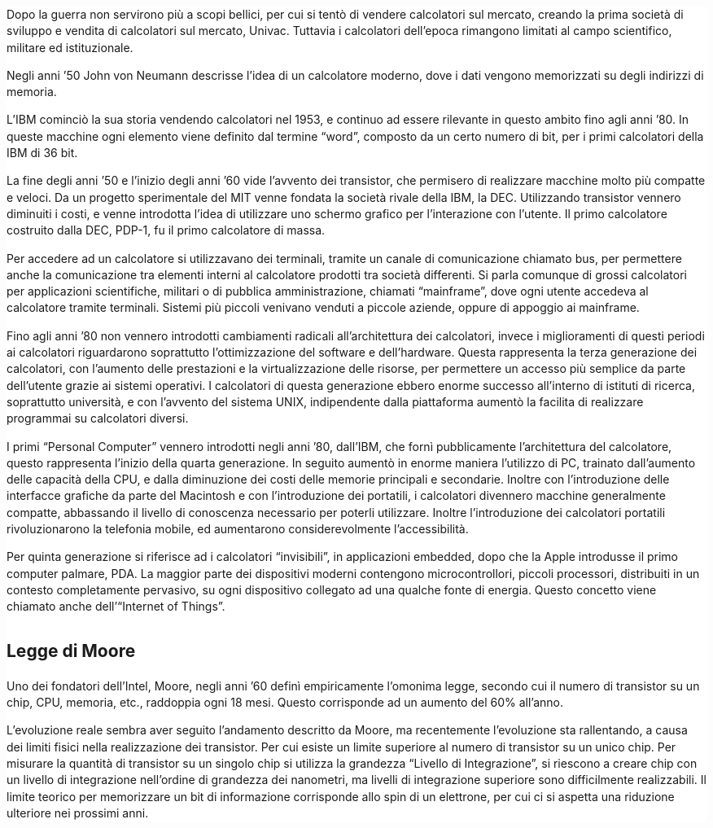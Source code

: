 Dopo la guerra non servirono più a scopi bellici, per cui si tentò di vendere calcolatori sul mercato, creando la prima società di sviluppo e vendita di calcolatori sul mercato, Univac. Tuttavia i calcolatori dell’epoca rimangono limitati al campo scientifico, militare ed istituzionale.

Negli anni ’50 John von Neumann descrisse l’idea di un calcolatore moderno, dove i dati vengono memorizzati su degli indirizzi di memoria.

L’IBM cominciò la sua storia vendendo calcolatori nel 1953, e continuo ad essere rilevante in questo ambito fino agli anni ’80. In queste macchine ogni elemento viene definito dal termine “word”, composto da un certo numero di bit, per i primi calcolatori della IBM di 36 bit.

La fine degli anni ’50 e l’inizio degli anni ’60 vide l’avvento dei transistor, che permisero di realizzare macchine molto più compatte e veloci. Da un progetto sperimentale del MIT venne fondata la società rivale della IBM, la DEC. Utilizzando transistor vennero diminuiti i costi, e venne introdotta l’idea di utilizzare uno schermo grafico per l’interazione con l’utente. Il primo calcolatore costruito dalla DEC, PDP-1, fu il primo calcolatore di massa.

Per accedere ad un calcolatore si utilizzavano dei terminali, tramite un canale di comunicazione chiamato bus, per permettere anche la comunicazione tra elementi interni al calcolatore prodotti tra società differenti. Si parla comunque di grossi calcolatori per applicazioni scientifiche, militari o di pubblica amministrazione, chiamati “mainframe”, dove ogni utente accedeva al calcolatore tramite terminali. Sistemi più piccoli venivano venduti a piccole aziende, oppure di appoggio ai mainframe.

Fino agli anni ’80 non vennero introdotti cambiamenti radicali all’architettura dei calcolatori, invece i miglioramenti di questi periodi ai calcolatori riguardarono soprattutto l’ottimizzazione del software e dell’hardware. Questa rappresenta la terza generazione dei calcolatori, con l’aumento delle prestazioni e la virtualizzazione delle risorse, per permettere un accesso più semplice da parte dell’utente grazie ai sistemi operativi. I calcolatori di questa generazione ebbero enorme successo all’interno di istituti di ricerca, soprattutto università, e con l’avvento del sistema UNIX, indipendente dalla piattaforma aumentò la facilita di realizzare programmai su calcolatori diversi.

I primi “Personal Computer” vennero introdotti negli anni ’80, dall’IBM, che fornì pubblicamente l’architettura del calcolatore, questo rappresenta l’inizio della quarta generazione. In seguito aumentò in enorme maniera l’utilizzo di PC, trainato dall’aumento delle capacità della CPU, e dalla diminuzione dei costi delle memorie principali e secondarie. Inoltre con l’introduzione delle interfacce grafiche da parte del Macintosh e con l’introduzione dei portatili, i calcolatori divennero macchine generalmente compatte, abbassando il livello di conoscenza necessario per poterli utilizzare. Inoltre l’introduzione dei calcolatori portatili rivoluzionarono la telefonia mobile, ed aumentarono considerevolmente l’accessibilità.

Per quinta generazione si riferisce ad i calcolatori “invisibili”, in applicazioni embedded, dopo che la Apple introdusse il primo computer palmare, PDA. La maggior parte dei dispositivi moderni contengono microcontrollori, piccoli processori, distribuiti in un contesto completamente pervasivo, su ogni dispositivo collegato ad una qualche fonte di energia. Questo concetto viene chiamato anche dell’“Internet of Things”.

## Legge di Moore

Uno dei fondatori dell’Intel, Moore, negli anni ’60 definì empiricamente l’omonima legge, secondo cui il numero di transistor su un chip, CPU, memoria, etc., raddoppia ogni 18 mesi. Questo corrisponde ad un aumento del 60% all’anno.

L’evoluzione reale sembra aver seguito l’andamento descritto da Moore, ma recentemente l’evoluzione sta rallentando, a causa dei limiti fisici nella realizzazione dei transistor. Per cui esiste un limite superiore al numero di transistor su un unico chip. Per misurare la quantità di transistor su un singolo chip si utilizza la grandezza “Livello di Integrazione”, si riescono a creare chip con un livello di integrazione nell’ordine di grandezza dei nanometri, ma livelli di integrazione superiore sono difficilmente realizzabili. Il limite teorico per memorizzare un bit di informazione corrisponde allo spin di un elettrone, per cui ci si aspetta una riduzione ulteriore nei prossimi anni.
